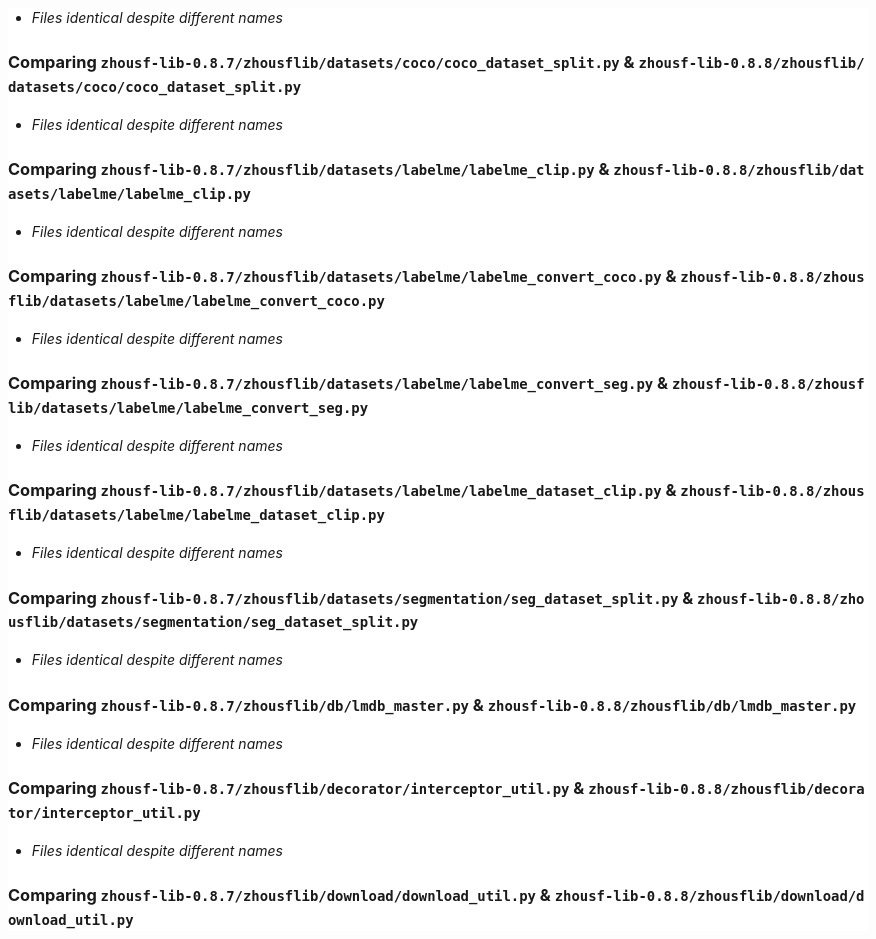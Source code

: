  * *Files identical despite different names*

### Comparing `zhousf-lib-0.8.7/zhousflib/datasets/coco/coco_dataset_split.py` & `zhousf-lib-0.8.8/zhousflib/datasets/coco/coco_dataset_split.py`

 * *Files identical despite different names*

### Comparing `zhousf-lib-0.8.7/zhousflib/datasets/labelme/labelme_clip.py` & `zhousf-lib-0.8.8/zhousflib/datasets/labelme/labelme_clip.py`

 * *Files identical despite different names*

### Comparing `zhousf-lib-0.8.7/zhousflib/datasets/labelme/labelme_convert_coco.py` & `zhousf-lib-0.8.8/zhousflib/datasets/labelme/labelme_convert_coco.py`

 * *Files identical despite different names*

### Comparing `zhousf-lib-0.8.7/zhousflib/datasets/labelme/labelme_convert_seg.py` & `zhousf-lib-0.8.8/zhousflib/datasets/labelme/labelme_convert_seg.py`

 * *Files identical despite different names*

### Comparing `zhousf-lib-0.8.7/zhousflib/datasets/labelme/labelme_dataset_clip.py` & `zhousf-lib-0.8.8/zhousflib/datasets/labelme/labelme_dataset_clip.py`

 * *Files identical despite different names*

### Comparing `zhousf-lib-0.8.7/zhousflib/datasets/segmentation/seg_dataset_split.py` & `zhousf-lib-0.8.8/zhousflib/datasets/segmentation/seg_dataset_split.py`

 * *Files identical despite different names*

### Comparing `zhousf-lib-0.8.7/zhousflib/db/lmdb_master.py` & `zhousf-lib-0.8.8/zhousflib/db/lmdb_master.py`

 * *Files identical despite different names*

### Comparing `zhousf-lib-0.8.7/zhousflib/decorator/interceptor_util.py` & `zhousf-lib-0.8.8/zhousflib/decorator/interceptor_util.py`

 * *Files identical despite different names*

### Comparing `zhousf-lib-0.8.7/zhousflib/download/download_util.py` & `zhousf-lib-0.8.8/zhousflib/download/download_util.py`
